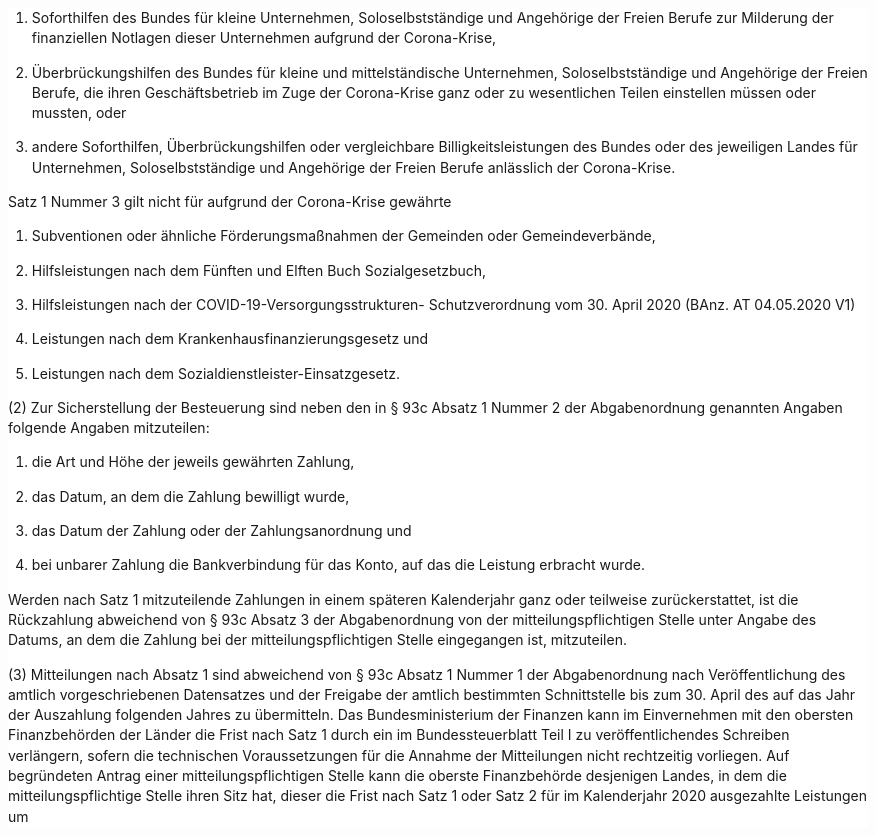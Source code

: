 1.  Soforthilfen des Bundes für kleine Unternehmen, Soloselbstständige und
    Angehörige der Freien Berufe zur Milderung der finanziellen Notlagen
    dieser Unternehmen aufgrund der Corona-Krise,


2.  Überbrückungshilfen des Bundes für kleine und mittelständische
    Unternehmen, Soloselbstständige und Angehörige der Freien Berufe, die
    ihren Geschäftsbetrieb im Zuge der Corona-Krise ganz oder zu
    wesentlichen Teilen einstellen müssen oder mussten, oder


3.  andere Soforthilfen, Überbrückungshilfen oder vergleichbare
    Billigkeitsleistungen des Bundes oder des jeweiligen Landes für
    Unternehmen, Soloselbstständige und Angehörige der Freien Berufe
    anlässlich der Corona-Krise.



Satz 1 Nummer 3 gilt nicht für aufgrund der Corona-Krise gewährte

1.  Subventionen oder ähnliche Förderungsmaßnahmen der Gemeinden oder
    Gemeindeverbände,


2.  Hilfsleistungen nach dem Fünften und Elften Buch Sozialgesetzbuch,


3.  Hilfsleistungen nach der COVID-19-Versorgungsstrukturen-
    Schutzverordnung vom 30. April 2020 (BAnz. AT 04.05.2020 V1)


4.  Leistungen nach dem Krankenhausfinanzierungsgesetz und


5.  Leistungen nach dem Sozialdienstleister-Einsatzgesetz.




(2) Zur Sicherstellung der Besteuerung sind neben den in § 93c Absatz
1 Nummer 2 der Abgabenordnung genannten Angaben folgende Angaben
mitzuteilen:

1.  die Art und Höhe der jeweils gewährten Zahlung,


2.  das Datum, an dem die Zahlung bewilligt wurde,


3.  das Datum der Zahlung oder der Zahlungsanordnung und


4.  bei unbarer Zahlung die Bankverbindung für das Konto, auf das die
    Leistung erbracht wurde.



Werden nach Satz 1 mitzuteilende Zahlungen in einem späteren
Kalenderjahr ganz oder teilweise zurückerstattet, ist die Rückzahlung
abweichend von § 93c Absatz 3 der Abgabenordnung von der
mitteilungspflichtigen Stelle unter Angabe des Datums, an dem die
Zahlung bei der mitteilungspflichtigen Stelle eingegangen ist,
mitzuteilen.

(3) Mitteilungen nach Absatz 1 sind abweichend von § 93c Absatz 1
Nummer 1 der Abgabenordnung nach Veröffentlichung des amtlich
vorgeschriebenen Datensatzes und der Freigabe der amtlich bestimmten
Schnittstelle bis zum 30. April des auf das Jahr der Auszahlung
folgenden Jahres zu übermitteln. Das Bundesministerium der Finanzen
kann im Einvernehmen mit den obersten Finanzbehörden der Länder die
Frist nach Satz 1 durch ein im Bundessteuerblatt Teil I zu
veröffentlichendes Schreiben verlängern, sofern die technischen
Voraussetzungen für die Annahme der Mitteilungen nicht rechtzeitig
vorliegen. Auf begründeten Antrag einer mitteilungspflichtigen Stelle
kann die oberste Finanzbehörde desjenigen Landes, in dem die
mitteilungspflichtige Stelle ihren Sitz hat, dieser die Frist nach
Satz 1 oder Satz 2 für im Kalenderjahr 2020 ausgezahlte Leistungen um